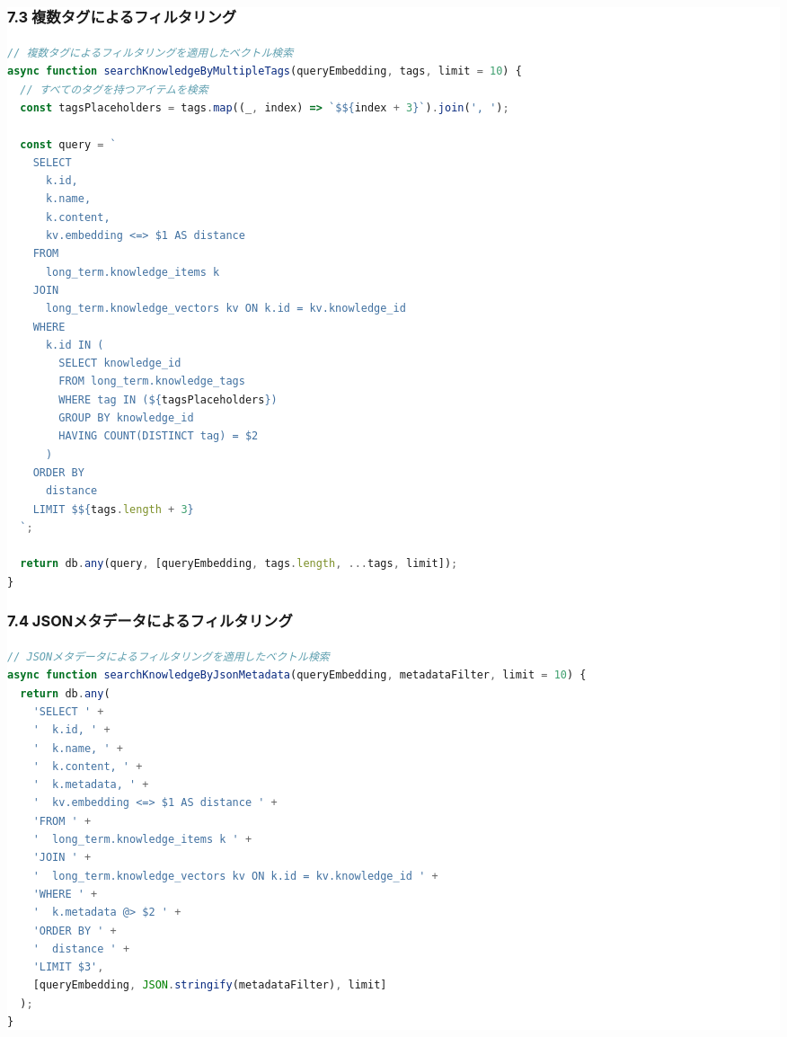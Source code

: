### 7.3 複数タグによるフィルタリング

```javascript
// 複数タグによるフィルタリングを適用したベクトル検索
async function searchKnowledgeByMultipleTags(queryEmbedding, tags, limit = 10) {
  // すべてのタグを持つアイテムを検索
  const tagsPlaceholders = tags.map((_, index) => `$${index + 3}`).join(', ');
  
  const query = `
    SELECT 
      k.id,
      k.name,
      k.content,
      kv.embedding <=> $1 AS distance
    FROM 
      long_term.knowledge_items k
    JOIN 
      long_term.knowledge_vectors kv ON k.id = kv.knowledge_id
    WHERE 
      k.id IN (
        SELECT knowledge_id
        FROM long_term.knowledge_tags
        WHERE tag IN (${tagsPlaceholders})
        GROUP BY knowledge_id
        HAVING COUNT(DISTINCT tag) = $2
      )
    ORDER BY 
      distance
    LIMIT $${tags.length + 3}
  `;
  
  return db.any(query, [queryEmbedding, tags.length, ...tags, limit]);
}
```

### 7.4 JSONメタデータによるフィルタリング

```javascript
// JSONメタデータによるフィルタリングを適用したベクトル検索
async function searchKnowledgeByJsonMetadata(queryEmbedding, metadataFilter, limit = 10) {
  return db.any(
    'SELECT ' +
    '  k.id, ' +
    '  k.name, ' +
    '  k.content, ' +
    '  k.metadata, ' +
    '  kv.embedding <=> $1 AS distance ' +
    'FROM ' +
    '  long_term.knowledge_items k ' +
    'JOIN ' +
    '  long_term.knowledge_vectors kv ON k.id = kv.knowledge_id ' +
    'WHERE ' +
    '  k.metadata @> $2 ' +
    'ORDER BY ' +
    '  distance ' +
    'LIMIT $3',
    [queryEmbedding, JSON.stringify(metadataFilter), limit]
  );
}
```
